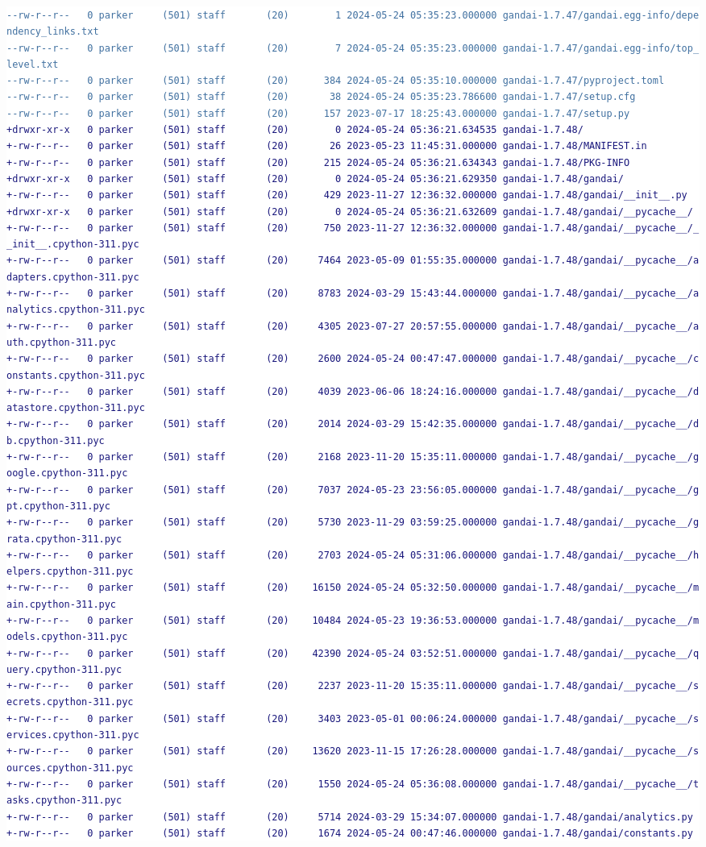 ```diff
--rw-r--r--   0 parker     (501) staff       (20)        1 2024-05-24 05:35:23.000000 gandai-1.7.47/gandai.egg-info/dependency_links.txt
--rw-r--r--   0 parker     (501) staff       (20)        7 2024-05-24 05:35:23.000000 gandai-1.7.47/gandai.egg-info/top_level.txt
--rw-r--r--   0 parker     (501) staff       (20)      384 2024-05-24 05:35:10.000000 gandai-1.7.47/pyproject.toml
--rw-r--r--   0 parker     (501) staff       (20)       38 2024-05-24 05:35:23.786600 gandai-1.7.47/setup.cfg
--rw-r--r--   0 parker     (501) staff       (20)      157 2023-07-17 18:25:43.000000 gandai-1.7.47/setup.py
+drwxr-xr-x   0 parker     (501) staff       (20)        0 2024-05-24 05:36:21.634535 gandai-1.7.48/
+-rw-r--r--   0 parker     (501) staff       (20)       26 2023-05-23 11:45:31.000000 gandai-1.7.48/MANIFEST.in
+-rw-r--r--   0 parker     (501) staff       (20)      215 2024-05-24 05:36:21.634343 gandai-1.7.48/PKG-INFO
+drwxr-xr-x   0 parker     (501) staff       (20)        0 2024-05-24 05:36:21.629350 gandai-1.7.48/gandai/
+-rw-r--r--   0 parker     (501) staff       (20)      429 2023-11-27 12:36:32.000000 gandai-1.7.48/gandai/__init__.py
+drwxr-xr-x   0 parker     (501) staff       (20)        0 2024-05-24 05:36:21.632609 gandai-1.7.48/gandai/__pycache__/
+-rw-r--r--   0 parker     (501) staff       (20)      750 2023-11-27 12:36:32.000000 gandai-1.7.48/gandai/__pycache__/__init__.cpython-311.pyc
+-rw-r--r--   0 parker     (501) staff       (20)     7464 2023-05-09 01:55:35.000000 gandai-1.7.48/gandai/__pycache__/adapters.cpython-311.pyc
+-rw-r--r--   0 parker     (501) staff       (20)     8783 2024-03-29 15:43:44.000000 gandai-1.7.48/gandai/__pycache__/analytics.cpython-311.pyc
+-rw-r--r--   0 parker     (501) staff       (20)     4305 2023-07-27 20:57:55.000000 gandai-1.7.48/gandai/__pycache__/auth.cpython-311.pyc
+-rw-r--r--   0 parker     (501) staff       (20)     2600 2024-05-24 00:47:47.000000 gandai-1.7.48/gandai/__pycache__/constants.cpython-311.pyc
+-rw-r--r--   0 parker     (501) staff       (20)     4039 2023-06-06 18:24:16.000000 gandai-1.7.48/gandai/__pycache__/datastore.cpython-311.pyc
+-rw-r--r--   0 parker     (501) staff       (20)     2014 2024-03-29 15:42:35.000000 gandai-1.7.48/gandai/__pycache__/db.cpython-311.pyc
+-rw-r--r--   0 parker     (501) staff       (20)     2168 2023-11-20 15:35:11.000000 gandai-1.7.48/gandai/__pycache__/google.cpython-311.pyc
+-rw-r--r--   0 parker     (501) staff       (20)     7037 2024-05-23 23:56:05.000000 gandai-1.7.48/gandai/__pycache__/gpt.cpython-311.pyc
+-rw-r--r--   0 parker     (501) staff       (20)     5730 2023-11-29 03:59:25.000000 gandai-1.7.48/gandai/__pycache__/grata.cpython-311.pyc
+-rw-r--r--   0 parker     (501) staff       (20)     2703 2024-05-24 05:31:06.000000 gandai-1.7.48/gandai/__pycache__/helpers.cpython-311.pyc
+-rw-r--r--   0 parker     (501) staff       (20)    16150 2024-05-24 05:32:50.000000 gandai-1.7.48/gandai/__pycache__/main.cpython-311.pyc
+-rw-r--r--   0 parker     (501) staff       (20)    10484 2024-05-23 19:36:53.000000 gandai-1.7.48/gandai/__pycache__/models.cpython-311.pyc
+-rw-r--r--   0 parker     (501) staff       (20)    42390 2024-05-24 03:52:51.000000 gandai-1.7.48/gandai/__pycache__/query.cpython-311.pyc
+-rw-r--r--   0 parker     (501) staff       (20)     2237 2023-11-20 15:35:11.000000 gandai-1.7.48/gandai/__pycache__/secrets.cpython-311.pyc
+-rw-r--r--   0 parker     (501) staff       (20)     3403 2023-05-01 00:06:24.000000 gandai-1.7.48/gandai/__pycache__/services.cpython-311.pyc
+-rw-r--r--   0 parker     (501) staff       (20)    13620 2023-11-15 17:26:28.000000 gandai-1.7.48/gandai/__pycache__/sources.cpython-311.pyc
+-rw-r--r--   0 parker     (501) staff       (20)     1550 2024-05-24 05:36:08.000000 gandai-1.7.48/gandai/__pycache__/tasks.cpython-311.pyc
+-rw-r--r--   0 parker     (501) staff       (20)     5714 2024-03-29 15:34:07.000000 gandai-1.7.48/gandai/analytics.py
+-rw-r--r--   0 parker     (501) staff       (20)     1674 2024-05-24 00:47:46.000000 gandai-1.7.48/gandai/constants.py
```